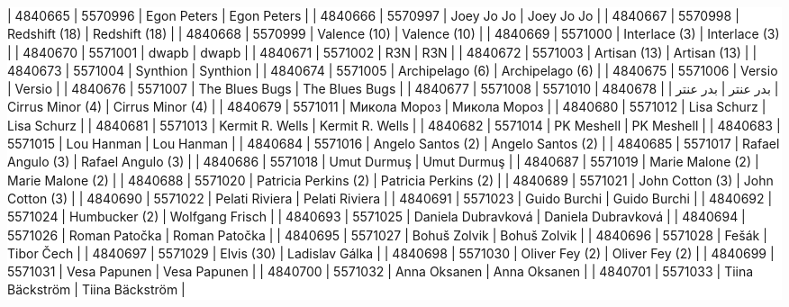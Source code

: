 | 4840665 | 5570996 | Egon Peters | Egon Peters |
| 4840666 | 5570997 | Joey Jo Jo | Joey Jo Jo |
| 4840667 | 5570998 | Redshift (18) | Redshift (18) |
| 4840668 | 5570999 | Valence (10) | Valence (10) |
| 4840669 | 5571000 | Interlace (3) | Interlace (3) |
| 4840670 | 5571001 | dwapb | dwapb |
| 4840671 | 5571002 | R3N | R3N |
| 4840672 | 5571003 | Artisan (13) | Artisan (13) |
| 4840673 | 5571004 | Synthion | Synthion |
| 4840674 | 5571005 | Archipelago (6) | Archipelago (6) |
| 4840675 | 5571006 | Versio | Versio |
| 4840676 | 5571007 | The Blues Bugs | The Blues Bugs |
| 4840677 | 5571008 | بدر عنتر | بدر عنتر |
| 4840678 | 5571010 | Cirrus Minor (4) | Cirrus Minor (4) |
| 4840679 | 5571011 | Микола Мороз | Микола Мороз |
| 4840680 | 5571012 | Lisa Schurz | Lisa Schurz |
| 4840681 | 5571013 | Kermit R. Wells | Kermit R. Wells |
| 4840682 | 5571014 | PK Meshell | PK Meshell |
| 4840683 | 5571015 | Lou Hanman | Lou Hanman |
| 4840684 | 5571016 | Angelo Santos (2) | Angelo Santos (2) |
| 4840685 | 5571017 | Rafael Angulo (3) | Rafael Angulo (3) |
| 4840686 | 5571018 | Umut Durmuş | Umut Durmuş |
| 4840687 | 5571019 | Marie Malone (2) | Marie Malone (2) |
| 4840688 | 5571020 | Patricia Perkins (2) | Patricia Perkins (2) |
| 4840689 | 5571021 | John Cotton (3) | John Cotton (3) |
| 4840690 | 5571022 | Pelati Riviera | Pelati Riviera |
| 4840691 | 5571023 | Guido Burchi | Guido Burchi |
| 4840692 | 5571024 | Humbucker (2) | Wolfgang Frisch |
| 4840693 | 5571025 | Daniela Dubravková | Daniela Dubravková |
| 4840694 | 5571026 | Roman Patočka | Roman Patočka |
| 4840695 | 5571027 | Bohuš Zolvik | Bohuš Zolvik |
| 4840696 | 5571028 | Fešák | Tibor Čech |
| 4840697 | 5571029 | Elvis (30) | Ladislav Gálka |
| 4840698 | 5571030 | Oliver Fey (2) | Oliver Fey (2) |
| 4840699 | 5571031 | Vesa Papunen | Vesa Papunen |
| 4840700 | 5571032 | Anna Oksanen | Anna Oksanen |
| 4840701 | 5571033 | Tiina Bäckström | Tiina Bäckström |